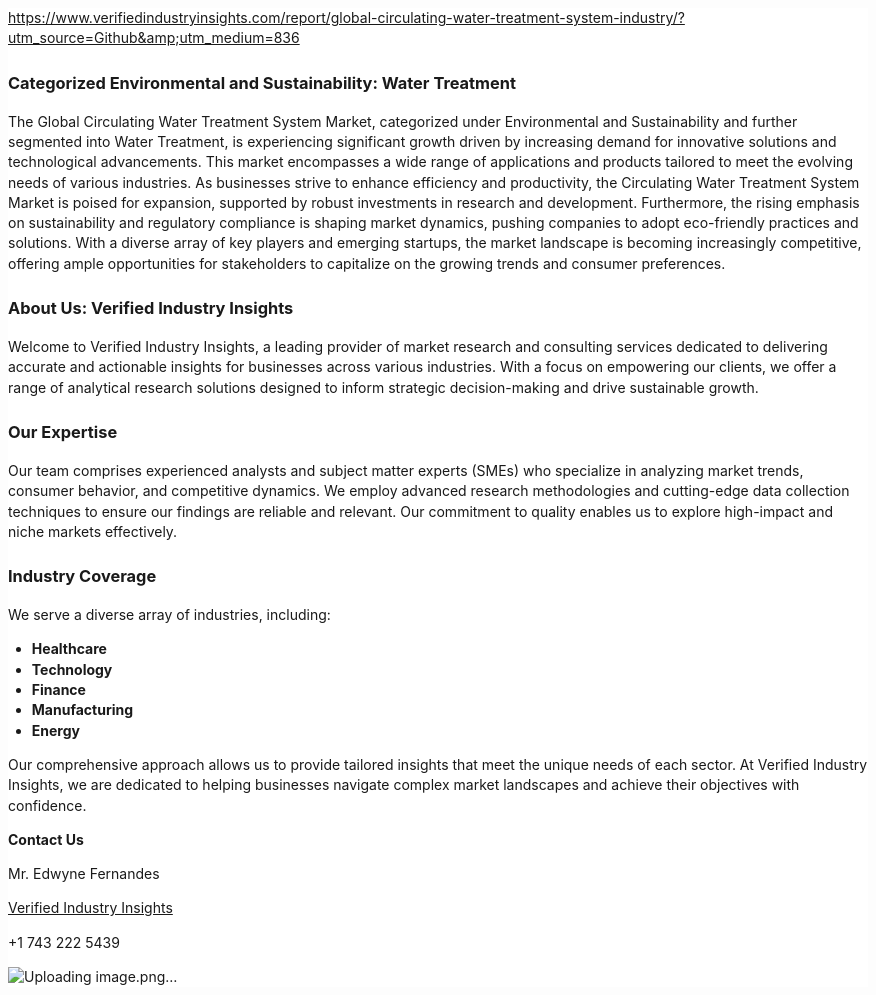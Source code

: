 </strong><a href="https://www.verifiedindustryinsights.com/report/global-circulating-water-treatment-system-industry/?utm_source=Github&amp;utm_medium=836">https://www.verifiedindustryinsights.com/report/global-circulating-water-treatment-system-industry/?utm_source=Github&amp;utm_medium=836</a>&nbsp;</p><h3>Categorized Environmental and Sustainability: Water Treatment </h3><p>The Global Circulating Water Treatment System Market, categorized under Environmental and Sustainability and further segmented into Water Treatment, is experiencing significant growth driven by increasing demand for innovative solutions and technological advancements. This market encompasses a wide range of applications and products tailored to meet the evolving needs of various industries. As businesses strive to enhance efficiency and productivity, the Circulating Water Treatment System Market is poised for expansion, supported by robust investments in research and development. Furthermore, the rising emphasis on sustainability and regulatory compliance is shaping market dynamics, pushing companies to adopt eco-friendly practices and solutions. With a diverse array of key players and emerging startups, the market landscape is becoming increasingly competitive, offering ample opportunities for stakeholders to capitalize on the growing trends and consumer preferences.</p><h3>About Us: Verified Industry Insights</h3><p>Welcome to Verified Industry Insights, a leading provider of market research and consulting services dedicated to delivering accurate and actionable insights for businesses across various industries. With a focus on empowering our clients, we offer a range of analytical research solutions designed to inform strategic decision-making and drive sustainable growth.</p><h3>Our Expertise</h3><p>Our team comprises experienced analysts and subject matter experts (SMEs) who specialize in analyzing market trends, consumer behavior, and competitive dynamics. We employ advanced research methodologies and cutting-edge data collection techniques to ensure our findings are reliable and relevant. Our commitment to quality enables us to explore high-impact and niche markets effectively.</p><h3>Industry Coverage</h3><p>We serve a diverse array of industries, including:</p><ul><li><strong>Healthcare</strong></li><li><strong>Technology</strong></li><li><strong>Finance</strong></li><li><strong>Manufacturing</strong></li><li><strong>Energy</strong></li></ul><p>Our comprehensive approach allows us to provide tailored insights that meet the unique needs of each sector. At Verified Industry Insights, we are dedicated to helping businesses navigate complex market landscapes and achieve their objectives with confidence.</p><p><strong>Contact Us</strong></p><p>Mr. Edwyne Fernandes</p><p><a href="https://www.verifiedindustryinsights.com/">Verified Industry Insights</a></p><p>+1 743 222 5439</p>
![Uploading image.png…]()
